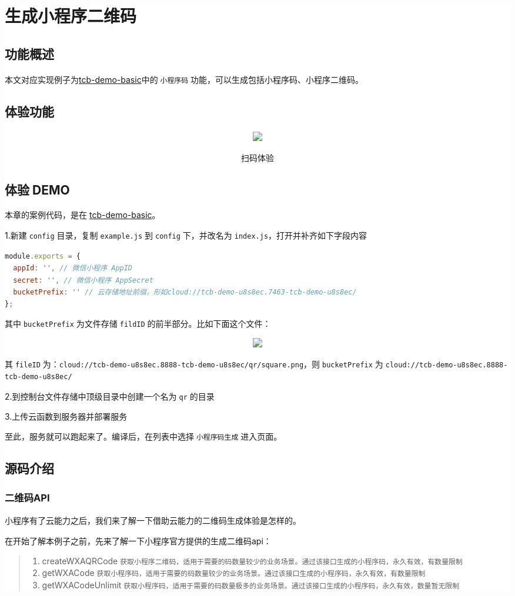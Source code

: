 # 生成小程序二维码

## 功能概述

本文对应实现例子为[tcb-demo-basic](https://github.com/TencentCloudBase/tcb-demo-basic)中的 `小程序码` 功能，可以生成包括小程序码、小程序二维码。

## 体验功能

<p align="center">
    <img src="https://main.qcloudimg.com/raw/f36ab01f3fd9e0f899c879f71d11fdff.png" width="500px">
    <p align="center">扫码体验</p>
</p>

## 体验 DEMO

本章的案例代码，是在 [tcb-demo-basic](https://github.com/TencentCloudBase/tcb-demo-basic)。

1.新建 `config` 目录，复制 `example.js` 到 `config` 下，并改名为 `index.js`，打开并补齐如下字段内容
```js
module.exports = {
  appId: '', // 微信小程序 AppID
  secret: '', // 微信小程序 AppSecret
  bucketPrefix: '' // 云存储地址前缀，形如cloud://tcb-demo-u8s8ec.7463-tcb-demo-u8s8ec/
};
```
其中 `bucketPrefix` 为文件存储 `fildID` 的前半部分。比如下面这个文件：

<p align="center">
    <img style="width:650px;" src="https://main.qcloudimg.com/raw/156c91171d059f1ab557949725c8ad7d.png">
</p>

其 `fileID` 为：`cloud://tcb-demo-u8s8ec.8888-tcb-demo-u8s8ec/qr/square.png`，则 `bucketPrefix` 为 `cloud://tcb-demo-u8s8ec.8888-tcb-demo-u8s8ec/`

2.到控制台文件存储中顶级目录中创建一个名为 `qr` 的目录

3.上传云函数到服务器并部署服务

至此，服务就可以跑起来了。编译后，在列表中选择 `小程序码生成` 进入页面。

## 源码介绍

### 二维码API

小程序有了云能力之后，我们来了解一下借助云能力的二维码生成体验是怎样的。

在开始了解本例子之前，先来了解一下小程序官方提供的生成二维码api：
> 1. createWXAQRCode
>  `获取小程序二维码，适用于需要的码数量较少的业务场景。通过该接口生成的小程序码，永久有效，有数量限制 `
> 2. getWXACode
>  `获取小程序码，适用于需要的码数量较少的业务场景。通过该接口生成的小程序码，永久有效，有数量限制`
> 3. getWXACodeUnlimit
>  `获取小程序码，适用于需要的码数量极多的业务场景。通过该接口生成的小程序码，永久有效，数量暂无限制`
